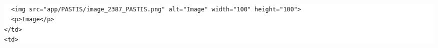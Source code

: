       <img src="app/PASTIS/image_2387_PASTIS.png" alt="Image" width="100" height="100">
      <p>Image</p>
    </td>
    <td>